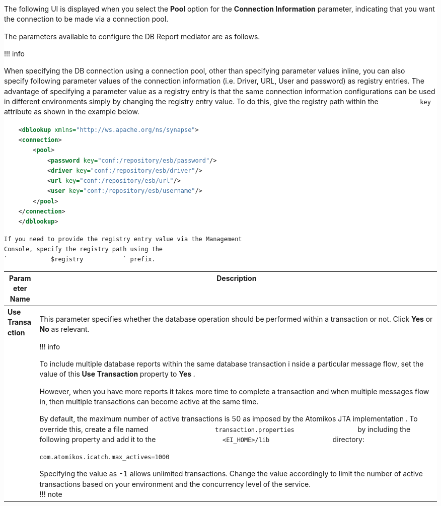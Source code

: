 The following UI is displayed when you select the **Pool** option for
the **Connection Information** parameter, indicating that you want the
connection to be made via a connection pool.

The parameters available to configure the DB Report mediator are as
follows.

!!! info

When specifying the DB connection using a connection pool, other than
specifying parameter values inline, you can also specify following
parameter values of the connection information (i.e. Driver, URL, User
and password) as registry entries. The advantage of specifying a
parameter value as a registry entry is that the same connection
information configurations can be used in different environments simply
by changing the registry entry value. To do this, give the registry path
within the `            key           ` attribute as shown in the
example below.

``` xml
    <dblookup xmlns="http://ws.apache.org/ns/synapse">
    <connection>
        <pool>
            <password key="conf:/repository/esb/password"/>
            <driver key="conf:/repository/esb/driver"/>
            <url key="conf:/repository/esb/url"/>
            <user key="conf:/repository/esb/username"/>
        </pool>
    </connection>
    </dblookup>
```
    
    If you need to provide the registry entry value via the Management
    Console, specify the registry path using the
    `            $registry           ` prefix.
    

<table>
<thead>
<tr class="header">
<th>Parameter Name</th>
<th>Description</th>
</tr>
</thead>
<tbody>
<tr class="odd">
<td><strong>Use Transaction</strong></td>
<td><div class="content-wrapper">
<p>This parameter specifies whether the database operation should be performed within a transaction or not. Click <strong>Yes</strong> or <strong>No</strong> as relevant.</p>
!!! info
<p>To include multiple database reports within the same database transaction i nside a particular message flow, set the value of this <strong>Use Transaction</strong> property to <strong>Yes</strong> .<br />
</p>
<p>However, when you have more reports it takes more time to complete a transaction and when multiple messages flow in, then multiple transactions can become active at the same time.</p>
<p>By default, the maximum number of active transactions is 50 as imposed by the Atomikos JTA implementation . To override this, create a file named <code>                  transaction.properties                 </code> by including the following property and add it to the <code>                  &lt;EI_HOME&gt;/lib                 </code> directory:</p>
<pre><code>com.atomikos.icatch.max_actives=1000</code></pre>
<div>
Specifying the value as -1 allows unlimited transactions. Change the value accordingly to limit the number of active transactions based on your environment and the concurrency level of the service.
</div>
!!! note